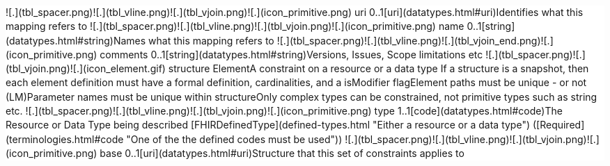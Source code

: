 <tr style="border: 0px; padding:0px; vertical-align: top; background-color: white;"><td style="vertical-align: top; text-align : left; padding:0px 4px 0px 4px; white-space: nowrap; background-image: url(tbl_bck110.png)" class="heirarchy">![.](tbl_spacer.png)![.](tbl_vline.png)![.](tbl_vjoin.png)![.](icon_primitive.png) <span title="A URI that identifies the specification that this mapping is expressed to.">uri</span><a name="Profile.mapping.uri"> </a></td><td style="vertical-align: top; text-align : left; padding:0px 4px 0px 4px" class="heirarchy">0..1</td><td style="vertical-align: top; text-align : left; padding:0px 4px 0px 4px" class="heirarchy">[uri](datatypes.html#uri)</td><td style="vertical-align: top; text-align : left; padding:0px 4px 0px 4px" class="heirarchy">Identifies what this mapping refers to</td></tr>
<tr style="border: 0px; padding:0px; vertical-align: top; background-color: white;"><td style="vertical-align: top; text-align : left; padding:0px 4px 0px 4px; white-space: nowrap; background-image: url(tbl_bck110.png)" class="heirarchy">![.](tbl_spacer.png)![.](tbl_vline.png)![.](tbl_vjoin.png)![.](icon_primitive.png) <span title="A name for the specification that is being mapped to.">name</span><a name="Profile.mapping.name"> </a></td><td style="vertical-align: top; text-align : left; padding:0px 4px 0px 4px" class="heirarchy">0..1</td><td style="vertical-align: top; text-align : left; padding:0px 4px 0px 4px" class="heirarchy">[string](datatypes.html#string)</td><td style="vertical-align: top; text-align : left; padding:0px 4px 0px 4px" class="heirarchy">Names what this mapping refers to</td></tr>
<tr style="border: 0px; padding:0px; vertical-align: top; background-color: white;"><td style="vertical-align: top; text-align : left; padding:0px 4px 0px 4px; white-space: nowrap; background-image: url(tbl_bck100.png)" class="heirarchy">![.](tbl_spacer.png)![.](tbl_vline.png)![.](tbl_vjoin_end.png)![.](icon_primitive.png) <span title="Comments about this mapping, including version notes, issues, scope limitations, and other important notes for usage.">comments</span><a name="Profile.mapping.comments"> </a></td><td style="vertical-align: top; text-align : left; padding:0px 4px 0px 4px" class="heirarchy">0..1</td><td style="vertical-align: top; text-align : left; padding:0px 4px 0px 4px" class="heirarchy">[string](datatypes.html#string)</td><td style="vertical-align: top; text-align : left; padding:0px 4px 0px 4px" class="heirarchy">Versions, Issues, Scope limitations etc</td></tr>
<tr style="border: 0px; padding:0px; vertical-align: top; background-color: white;"><td style="vertical-align: top; text-align : left; padding:0px 4px 0px 4px; white-space: nowrap; background-image: url(tbl_bck11.png)" class="heirarchy">![.](tbl_spacer.png)![.](tbl_vjoin.png)![.](icon_element.gif) <span title="A constraint statement about what contents a resource or data type may have.">structure</span><a name="Profile.structure"> </a></td><td style="vertical-align: top; text-align : left; padding:0px 4px 0px 4px" class="heirarchy"/><td style="vertical-align: top; text-align : left; padding:0px 4px 0px 4px" class="heirarchy">Element</td><td style="vertical-align: top; text-align : left; padding:0px 4px 0px 4px" class="heirarchy">A constraint on a resource or a data type
<span title="31">If a structure is a snapshot, then each element definition must have a formal definition, cardinalities, and a isModifier flag</span><span title="18">Element paths must be unique - or not (LM)</span><span title="29">Parameter names must be unique within structure</span><span title="12">Only complex types can be constrained, not primitive types such as string etc.</span></td></tr>
<tr style="border: 0px; padding:0px; vertical-align: top; background-color: white;"><td style="vertical-align: top; text-align : left; padding:0px 4px 0px 4px; white-space: nowrap; background-image: url(tbl_bck110.png)" class="heirarchy">![.](tbl_spacer.png)![.](tbl_vline.png)![.](tbl_vjoin.png)![.](icon_primitive.png) <span title="The Resource or Data type being described.">type</span><a name="Profile.structure.type"> </a></td><td style="vertical-align: top; text-align : left; padding:0px 4px 0px 4px" class="heirarchy">1..1</td><td style="vertical-align: top; text-align : left; padding:0px 4px 0px 4px" class="heirarchy">[code](datatypes.html#code)</td><td style="vertical-align: top; text-align : left; padding:0px 4px 0px 4px" class="heirarchy">The Resource or Data Type being described
[FHIRDefinedType](defined-types.html "Either a resource or a data type") ([Required](terminologies.html#code "One of the the defined codes must be used"))</td></tr>
<tr style="border: 0px; padding:0px; vertical-align: top; background-color: white;"><td style="vertical-align: top; text-align : left; padding:0px 4px 0px 4px; white-space: nowrap; background-image: url(tbl_bck110.png)" class="heirarchy">![.](tbl_spacer.png)![.](tbl_vline.png)![.](tbl_vjoin.png)![.](icon_primitive.png) <span title="The structure that is the base on which this set of constraints is derived from.">base</span><a name="Profile.structure.base"> </a></td><td style="vertical-align: top; text-align : left; padding:0px 4px 0px 4px" class="heirarchy">0..1</td><td style="vertical-align: top; text-align : left; padding:0px 4px 0px 4px" class="heirarchy">[uri](datatypes.html#uri)</td><td style="vertical-align: top; text-align : left; padding:0px 4px 0px 4px" class="heirarchy">Structure that this set of constraints applies to</td></tr>
